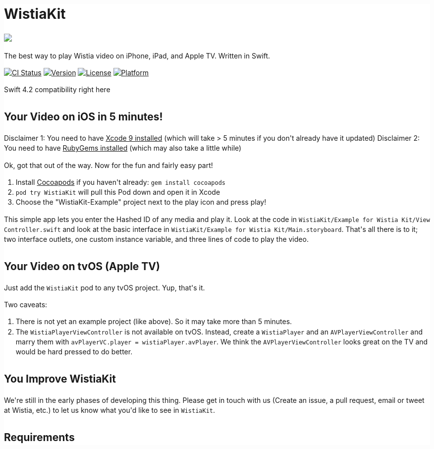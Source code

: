 # WistiaKit
<img src="https://wistia.com/assets/platform/WistiaKit-c4c6f3d46b06507c7d2c0bf3755e683c.png" width="100">

The best way to play Wistia video on iPhone, iPad, and Apple TV.  Written in Swift.

[![CI Status](http://img.shields.io/travis/wistia/WistiaKit.svg?style=flat)](https://travis-ci.org/wistia/WistiaKit)
[![Version](https://img.shields.io/cocoapods/v/WistiaKit.svg?style=flat)](http://cocoapods.org/pods/WistiaKit)
[![License](https://img.shields.io/cocoapods/l/WistiaKit.svg?style=flat)](http://cocoapods.org/pods/WistiaKit)
[![Platform](https://img.shields.io/cocoapods/p/WistiaKit.svg?style=flat)](http://cocoapods.org/pods/WistiaKit)

Swift 4.2 compatibility right here

## Your Video on iOS in 5 minutes!

Disclaimer 1: You need to have [Xcode 9 installed](https://developer.apple.com/xcode/) (which will take > 5 minutes if you don't already have it updated)
Disclaimer 2: You need to have [RubyGems installed](https://rubygems.org/pages/download) (which may also take a little while)

Ok, got that out of the way.  Now for the fun and fairly easy part!

1.  Install [Cocoapods](https://cocoapods.org) if you haven't already: `gem install cocoapods`
2.  `pod try WistiaKit` will pull this Pod down and open it in Xcode
3.  Choose the "WistiaKit-Example" project next to the play icon and press play!

This simple app lets you enter the Hashed ID of any media and play it.  Look at the code in `WistiaKit/Example for Wistia Kit/ViewController.swift` and look at the basic interface in `WistiaKit/Example for Wistia Kit/Main.storyboard`.  That's all there is to it; two interface outlets, one custom instance variable, and three lines of code to play the video.

## Your Video on tvOS (Apple TV)

Just add the `WistiaKit` pod to any tvOS project.  Yup, that's it.  

Two caveats:

1. There is not yet an example project (like above).  So it may take more than 5 minutes.
2. The `WistiaPlayerViewController` is not available on tvOS.  Instead, create a `WistiaPlayer` and an `AVPlayerViewController` and marry them with `avPlayerVC.player = wistiaPlayer.avPlayer`.  We think the `AVPlayerViewController` looks great on the TV and would be hard pressed to do better.

## You Improve WistiaKit

We're still in the early phases of developing this thing.  Please get in touch with us (Create an issue, a pull request, email or tweet at Wistia, etc.) to let us know what you'd like to see in `WistiaKit`.

## Requirements 
